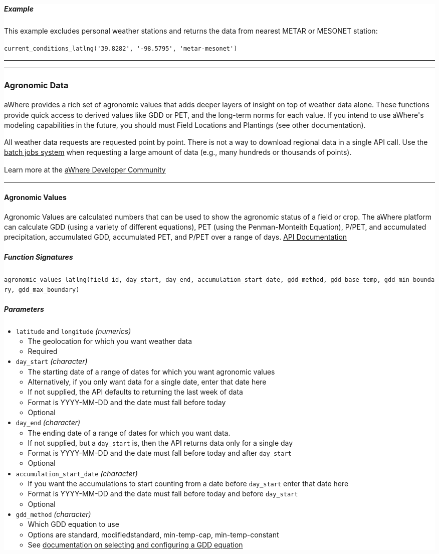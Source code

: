 ##### Example

This example excludes personal weather stations and returns the data from nearest METAR or MESONET station:

    current_conditions_latlng('39.8282', '-98.5795', 'metar-mesonet')




___________________________________________________________________________
---------------------------------------------------------------------------

### Agronomic Data

aWhere provides a rich set of agronomic values that adds deeper layers of insight on top of weather data alone. These functions provide quick access to derived values like GDD or PET, and the long-term norms for each value. If you intend to use aWhere's modeling capabilities in the future, you should must Field Locations and Plantings (see other documentation).

All weather data requests are requested point by point. There is not a way to download regional data in a single API call. Use the [batch jobs system](http://developer.awhere.com/api/reference/batch) when requesting a large amount of data (e.g., many hundreds or thousands of points). 


Learn more at the [aWhere Developer Community](http://developer.awhere.com/api/reference/agronomics)


- - - - - - - - - - - - - - - - - - - - - - - - - - - - - - - - - - - - - - -

#### Agronomic Values 

Agronomic Values are calculated numbers that can be used to show the agronomic status of a field or crop. The aWhere platform can calculate GDD (using a variety of different equations), PET (using the Penman-Monteith Equation), P/PET, and accumulated precipitation, accumulated GDD, accumulated PET, and P/PET over a range of days. [API Documentation](http://developer.awhere.com/api/reference/agronomics/values)

##### Function Signatures 

    agronomic_values_latlng(field_id, day_start, day_end, accumulation_start_date, gdd_method, gdd_base_temp, gdd_min_boundary, gdd_max_boundary) 

##### Parameters 

* `latitude` and `longitude` _(numerics)_
	* The geolocation for which you want weather data
	* Required 
* `day_start` _(character)_
	* The starting date of a range of dates for which you want agronomic values 
	* Alternatively, if you only want data for a single date, enter that date here 
	* If not supplied, the API defaults to returning the last week of data
	* Format is YYYY-MM-DD and the date must fall before today
	* Optional
* `day_end` _(character)_
	* The ending date of a range of dates for which you want data. 
	* If not supplied, but a `day_start` is, then the API returns data only for a single day
	* Format is YYYY-MM-DD and the date must fall before today and after `day_start`
	* Optional
* `accumulation_start_date` _(character)_
	* If you want the accumulations to start counting from a date before `day_start` enter that date here
	* Format is YYYY-MM-DD and the date must fall before today and before `day_start`
	* Optional
* `gdd_method` _(character)_
	* Which GDD equation to use 
	* Options are standard, modifiedstandard, min-temp-cap, min-temp-constant
	* See [documentation on selecting and configuring a GDD equation](http://developer.awhere.com/api/reference/agronomics/values#about-gdds-equations-and-default-values)
